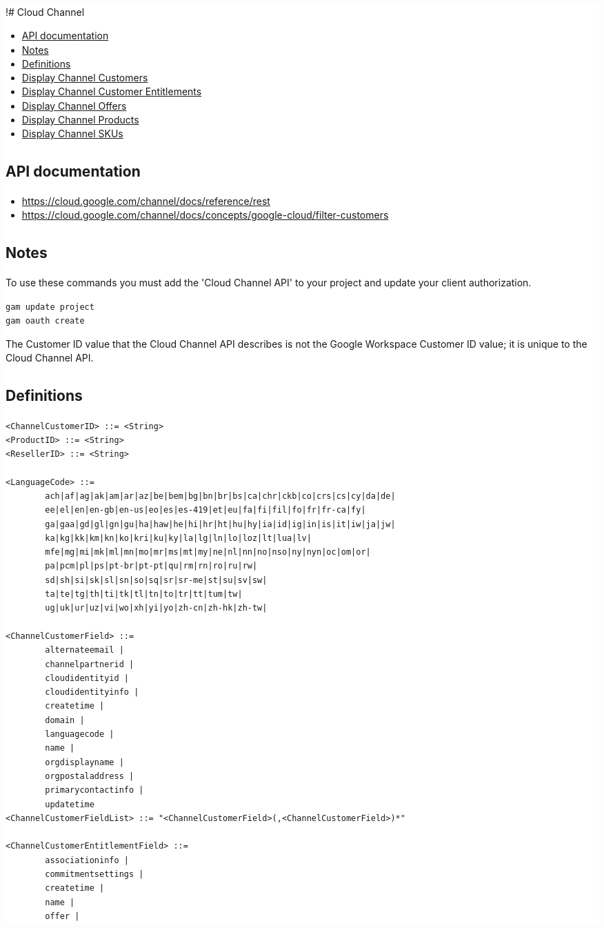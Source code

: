 !# Cloud Channel
- [API documentation](#api-documentation)
- [Notes](#notes)
- [Definitions](#definitions)
- [Display Channel Customers](#display-channel-customers)
- [Display Channel Customer Entitlements](#display-channel-customer-entitlements)
- [Display Channel Offers](#display-channel-offers)
- [Display Channel Products](#display-channel-products)
- [Display Channel SKUs](#display-channel-skus)

## API documentation
* https://cloud.google.com/channel/docs/reference/rest
* https://cloud.google.com/channel/docs/concepts/google-cloud/filter-customers

## Notes
To use these commands you must add the 'Cloud Channel API' to your project and update your client authorization.
```
gam update project
gam oauth create
```

The Customer ID value that the Cloud Channel API describes is not the Google Workspace Customer ID value; it is unique to the Cloud Channel API.

## Definitions
```
<ChannelCustomerID> ::= <String>
<ProductID> ::= <String>
<ResellerID> ::= <String>

<LanguageCode> ::=
        ach|af|ag|ak|am|ar|az|be|bem|bg|bn|br|bs|ca|chr|ckb|co|crs|cs|cy|da|de|
        ee|el|en|en-gb|en-us|eo|es|es-419|et|eu|fa|fi|fil|fo|fr|fr-ca|fy|
        ga|gaa|gd|gl|gn|gu|ha|haw|he|hi|hr|ht|hu|hy|ia|id|ig|in|is|it|iw|ja|jw|
        ka|kg|kk|km|kn|ko|kri|ku|ky|la|lg|ln|lo|loz|lt|lua|lv|
        mfe|mg|mi|mk|ml|mn|mo|mr|ms|mt|my|ne|nl|nn|no|nso|ny|nyn|oc|om|or|
        pa|pcm|pl|ps|pt-br|pt-pt|qu|rm|rn|ro|ru|rw|
        sd|sh|si|sk|sl|sn|so|sq|sr|sr-me|st|su|sv|sw|
        ta|te|tg|th|ti|tk|tl|tn|to|tr|tt|tum|tw|
        ug|uk|ur|uz|vi|wo|xh|yi|yo|zh-cn|zh-hk|zh-tw|

<ChannelCustomerField> ::=
        alternateemail |
        channelpartnerid |
        cloudidentityid |
        cloudidentityinfo |
        createtime |
        domain |
        languagecode |
        name |
        orgdisplayname |
        orgpostaladdress |
        primarycontactinfo |
        updatetime
<ChannelCustomerFieldList> ::= "<ChannelCustomerField>(,<ChannelCustomerField>)*"

<ChannelCustomerEntitlementField> ::=
        associationinfo |
        commitmentsettings |
        createtime |
        name |
        offer |
```